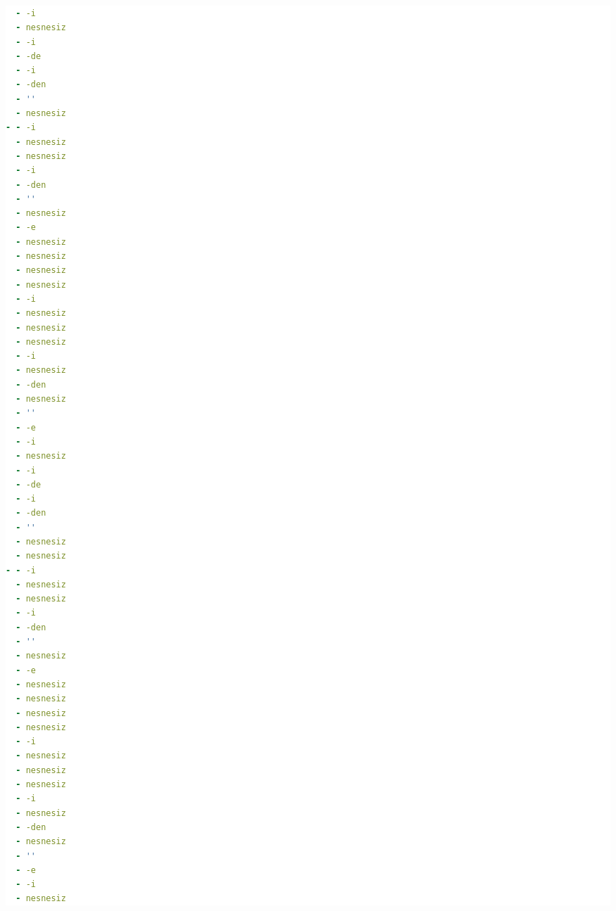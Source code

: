 ```yaml
  - -i
  - nesnesiz
  - -i
  - -de
  - -i
  - -den
  - ''
  - nesnesiz
- - -i
  - nesnesiz
  - nesnesiz
  - -i
  - -den
  - ''
  - nesnesiz
  - -e
  - nesnesiz
  - nesnesiz
  - nesnesiz
  - nesnesiz
  - -i
  - nesnesiz
  - nesnesiz
  - nesnesiz
  - -i
  - nesnesiz
  - -den
  - nesnesiz
  - ''
  - -e
  - -i
  - nesnesiz
  - -i
  - -de
  - -i
  - -den
  - ''
  - nesnesiz
  - nesnesiz
- - -i
  - nesnesiz
  - nesnesiz
  - -i
  - -den
  - ''
  - nesnesiz
  - -e
  - nesnesiz
  - nesnesiz
  - nesnesiz
  - nesnesiz
  - -i
  - nesnesiz
  - nesnesiz
  - nesnesiz
  - -i
  - nesnesiz
  - -den
  - nesnesiz
  - ''
  - -e
  - -i
  - nesnesiz
```